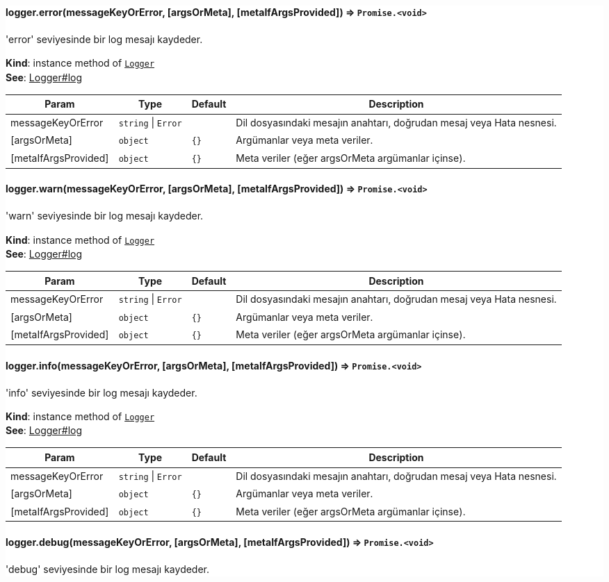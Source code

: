 <a name="module_utils/Logger..Logger+error"></a>

#### logger.error(messageKeyOrError, [argsOrMeta], [metaIfArgsProvided]) ⇒ <code>Promise.&lt;void&gt;</code>
'error' seviyesinde bir log mesajı kaydeder.

**Kind**: instance method of [<code>Logger</code>](#module_utils/Logger..Logger)  
**See**: [Logger#log](Logger#log)  

| Param | Type | Default | Description |
| --- | --- | --- | --- |
| messageKeyOrError | <code>string</code> \| <code>Error</code> |  | Dil dosyasındaki mesajın anahtarı, doğrudan mesaj veya Hata nesnesi. |
| [argsOrMeta] | <code>object</code> | <code>{}</code> | Argümanlar veya meta veriler. |
| [metaIfArgsProvided] | <code>object</code> | <code>{}</code> | Meta veriler (eğer argsOrMeta argümanlar içinse). |

<a name="module_utils/Logger..Logger+warn"></a>

#### logger.warn(messageKeyOrError, [argsOrMeta], [metaIfArgsProvided]) ⇒ <code>Promise.&lt;void&gt;</code>
'warn' seviyesinde bir log mesajı kaydeder.

**Kind**: instance method of [<code>Logger</code>](#module_utils/Logger..Logger)  
**See**: [Logger#log](Logger#log)  

| Param | Type | Default | Description |
| --- | --- | --- | --- |
| messageKeyOrError | <code>string</code> \| <code>Error</code> |  | Dil dosyasındaki mesajın anahtarı, doğrudan mesaj veya Hata nesnesi. |
| [argsOrMeta] | <code>object</code> | <code>{}</code> | Argümanlar veya meta veriler. |
| [metaIfArgsProvided] | <code>object</code> | <code>{}</code> | Meta veriler (eğer argsOrMeta argümanlar içinse). |

<a name="module_utils/Logger..Logger+info"></a>

#### logger.info(messageKeyOrError, [argsOrMeta], [metaIfArgsProvided]) ⇒ <code>Promise.&lt;void&gt;</code>
'info' seviyesinde bir log mesajı kaydeder.

**Kind**: instance method of [<code>Logger</code>](#module_utils/Logger..Logger)  
**See**: [Logger#log](Logger#log)  

| Param | Type | Default | Description |
| --- | --- | --- | --- |
| messageKeyOrError | <code>string</code> \| <code>Error</code> |  | Dil dosyasındaki mesajın anahtarı, doğrudan mesaj veya Hata nesnesi. |
| [argsOrMeta] | <code>object</code> | <code>{}</code> | Argümanlar veya meta veriler. |
| [metaIfArgsProvided] | <code>object</code> | <code>{}</code> | Meta veriler (eğer argsOrMeta argümanlar içinse). |

<a name="module_utils/Logger..Logger+debug"></a>

#### logger.debug(messageKeyOrError, [argsOrMeta], [metaIfArgsProvided]) ⇒ <code>Promise.&lt;void&gt;</code>
'debug' seviyesinde bir log mesajı kaydeder.
